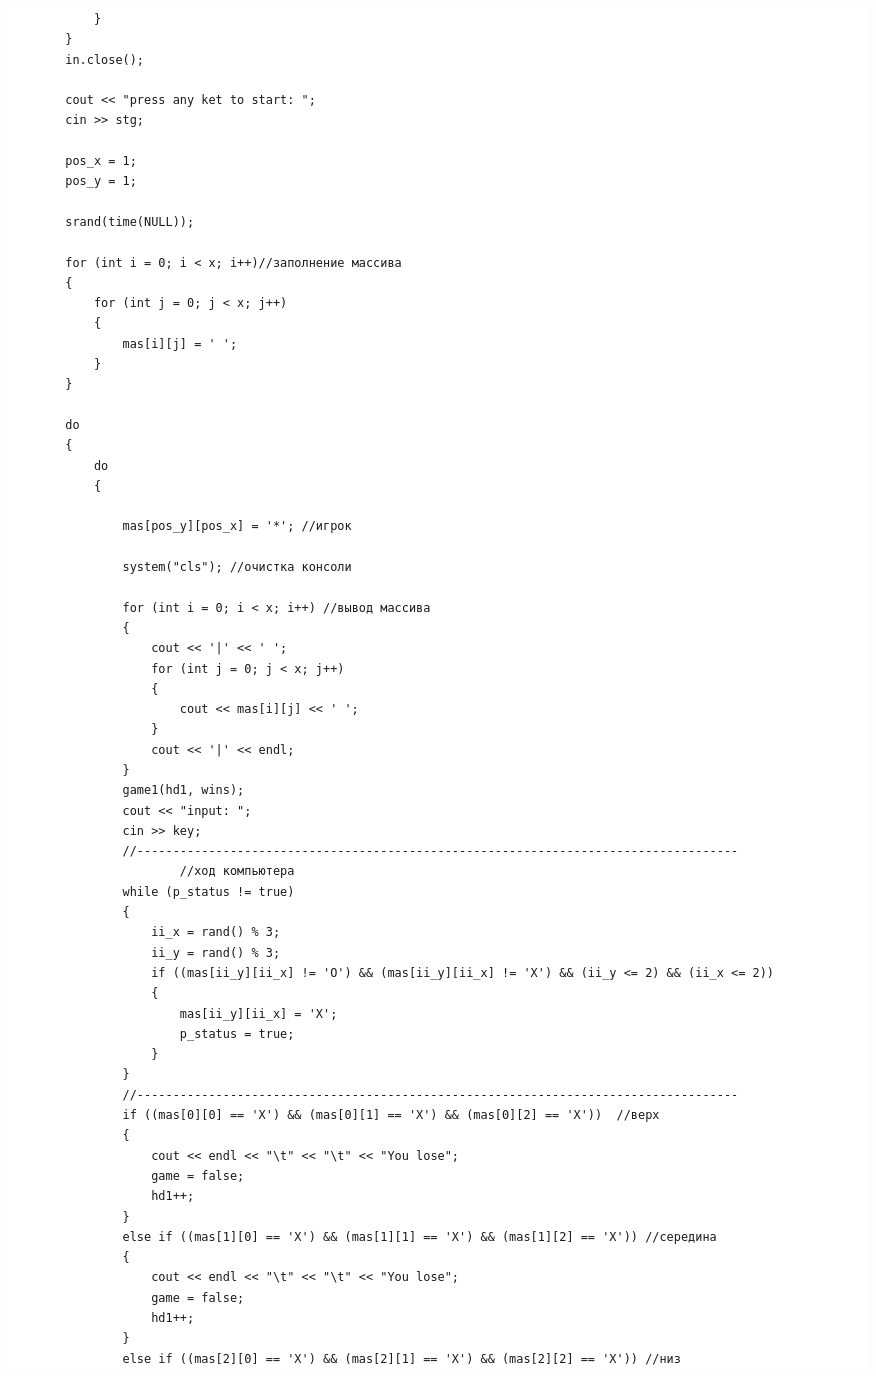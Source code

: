 				}
			}
			in.close();

			cout << "press any ket to start: ";
			cin >> stg;

			pos_x = 1;
			pos_y = 1;

			srand(time(NULL));

			for (int i = 0; i < x; i++)//заполнение массива
			{
				for (int j = 0; j < x; j++)
				{
					mas[i][j] = ' ';
				}
			}

			do
			{
				do
				{

					mas[pos_y][pos_x] = '*'; //игрок

					system("cls"); //очистка консоли

					for (int i = 0; i < x; i++) //вывод массива
					{
						cout << '|' << ' ';
						for (int j = 0; j < x; j++)
						{
							cout << mas[i][j] << ' ';
						}
						cout << '|' << endl;
					}
					game1(hd1, wins);
					cout << "input: ";
					cin >> key;
					//------------------------------------------------------------------------------------
							//ход компьютера
					while (p_status != true)
					{
						ii_x = rand() % 3;
						ii_y = rand() % 3;
						if ((mas[ii_y][ii_x] != 'O') && (mas[ii_y][ii_x] != 'X') && (ii_y <= 2) && (ii_x <= 2))
						{
							mas[ii_y][ii_x] = 'X';
							p_status = true;
						}
					}
					//------------------------------------------------------------------------------------
					if ((mas[0][0] == 'X') && (mas[0][1] == 'X') && (mas[0][2] == 'X'))  //верх
					{
						cout << endl << "\t" << "\t" << "You lose";
						game = false;
						hd1++;
					}
					else if ((mas[1][0] == 'X') && (mas[1][1] == 'X') && (mas[1][2] == 'X')) //середина
					{
						cout << endl << "\t" << "\t" << "You lose";
						game = false;
						hd1++;
					}
					else if ((mas[2][0] == 'X') && (mas[2][1] == 'X') && (mas[2][2] == 'X')) //низ